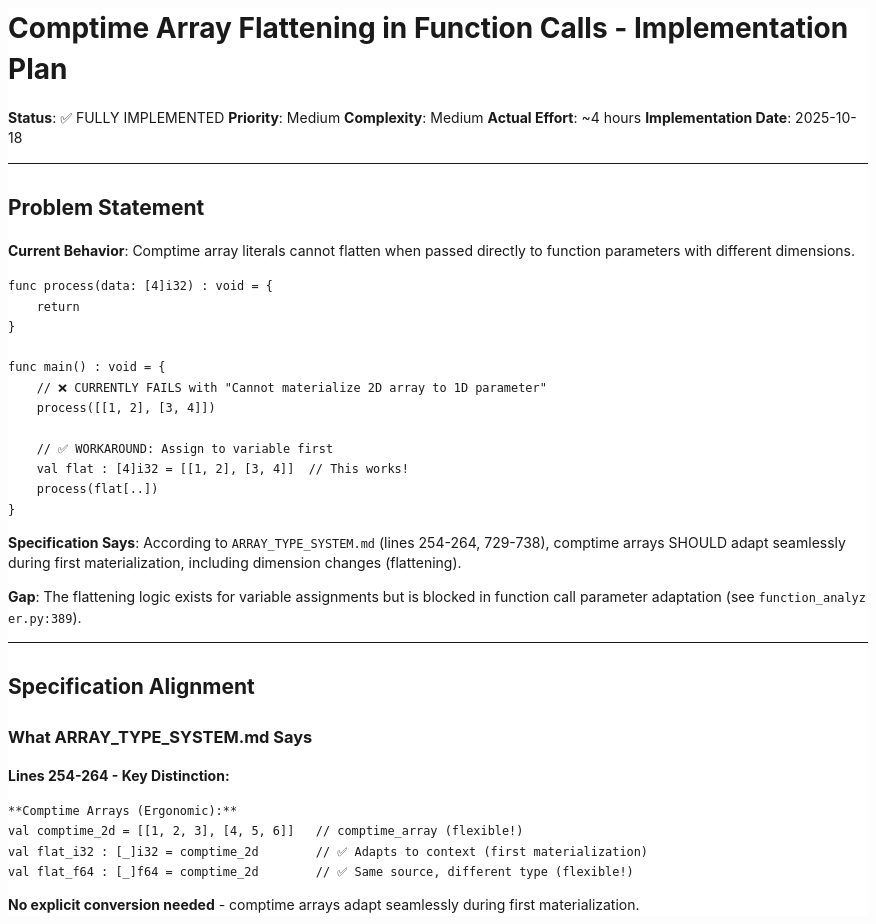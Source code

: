 # Comptime Array Flattening in Function Calls - Implementation Plan

**Status**: ✅ FULLY IMPLEMENTED
**Priority**: Medium
**Complexity**: Medium
**Actual Effort**: ~4 hours
**Implementation Date**: 2025-10-18

---

## Problem Statement

**Current Behavior**: Comptime array literals cannot flatten when passed directly to function parameters with different dimensions.

```hexen
func process(data: [4]i32) : void = {
    return
}

func main() : void = {
    // ❌ CURRENTLY FAILS with "Cannot materialize 2D array to 1D parameter"
    process([[1, 2], [3, 4]])

    // ✅ WORKAROUND: Assign to variable first
    val flat : [4]i32 = [[1, 2], [3, 4]]  // This works!
    process(flat[..])
}
```

**Specification Says**: According to `ARRAY_TYPE_SYSTEM.md` (lines 254-264, 729-738), comptime arrays SHOULD adapt seamlessly during first materialization, including dimension changes (flattening).

**Gap**: The flattening logic exists for variable assignments but is blocked in function call parameter adaptation (see `function_analyzer.py:389`).

---

## Specification Alignment

### What ARRAY_TYPE_SYSTEM.md Says

**Lines 254-264 - Key Distinction:**
```hexen
**Comptime Arrays (Ergonomic):**
val comptime_2d = [[1, 2, 3], [4, 5, 6]]   // comptime_array (flexible!)
val flat_i32 : [_]i32 = comptime_2d        // ✅ Adapts to context (first materialization)
val flat_f64 : [_]f64 = comptime_2d        // ✅ Same source, different type (flexible!)
```
**No explicit conversion needed** - comptime arrays adapt seamlessly during first materialization.
